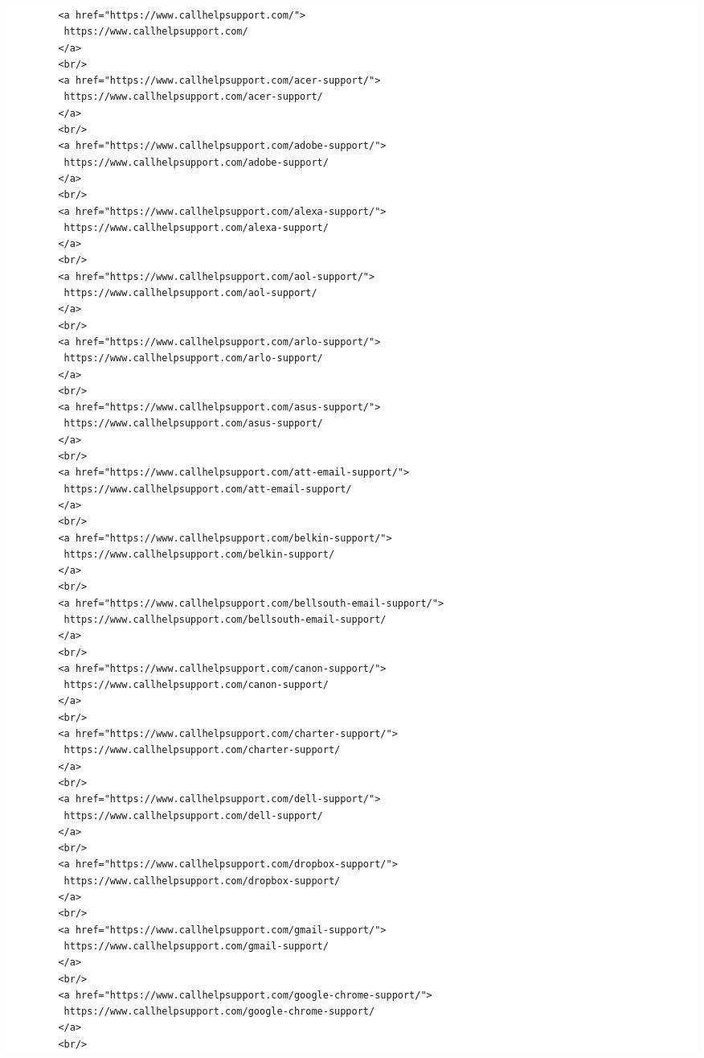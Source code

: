              <a href="https://www.callhelpsupport.com/">
              https://www.callhelpsupport.com/
             </a>
             <br/>
             <a href="https://www.callhelpsupport.com/acer-support/">
              https://www.callhelpsupport.com/acer-support/
             </a>
             <br/>
             <a href="https://www.callhelpsupport.com/adobe-support/">
              https://www.callhelpsupport.com/adobe-support/
             </a>
             <br/>
             <a href="https://www.callhelpsupport.com/alexa-support/">
              https://www.callhelpsupport.com/alexa-support/
             </a>
             <br/>
             <a href="https://www.callhelpsupport.com/aol-support/">
              https://www.callhelpsupport.com/aol-support/
             </a>
             <br/>
             <a href="https://www.callhelpsupport.com/arlo-support/">
              https://www.callhelpsupport.com/arlo-support/
             </a>
             <br/>
             <a href="https://www.callhelpsupport.com/asus-support/">
              https://www.callhelpsupport.com/asus-support/
             </a>
             <br/>
             <a href="https://www.callhelpsupport.com/att-email-support/">
              https://www.callhelpsupport.com/att-email-support/
             </a>
             <br/>
             <a href="https://www.callhelpsupport.com/belkin-support/">
              https://www.callhelpsupport.com/belkin-support/
             </a>
             <br/>
             <a href="https://www.callhelpsupport.com/bellsouth-email-support/">
              https://www.callhelpsupport.com/bellsouth-email-support/
             </a>
             <br/>
             <a href="https://www.callhelpsupport.com/canon-support/">
              https://www.callhelpsupport.com/canon-support/
             </a>
             <br/>
             <a href="https://www.callhelpsupport.com/charter-support/">
              https://www.callhelpsupport.com/charter-support/
             </a>
             <br/>
             <a href="https://www.callhelpsupport.com/dell-support/">
              https://www.callhelpsupport.com/dell-support/
             </a>
             <br/>
             <a href="https://www.callhelpsupport.com/dropbox-support/">
              https://www.callhelpsupport.com/dropbox-support/
             </a>
             <br/>
             <a href="https://www.callhelpsupport.com/gmail-support/">
              https://www.callhelpsupport.com/gmail-support/
             </a>
             <br/>
             <a href="https://www.callhelpsupport.com/google-chrome-support/">
              https://www.callhelpsupport.com/google-chrome-support/
             </a>
             <br/>